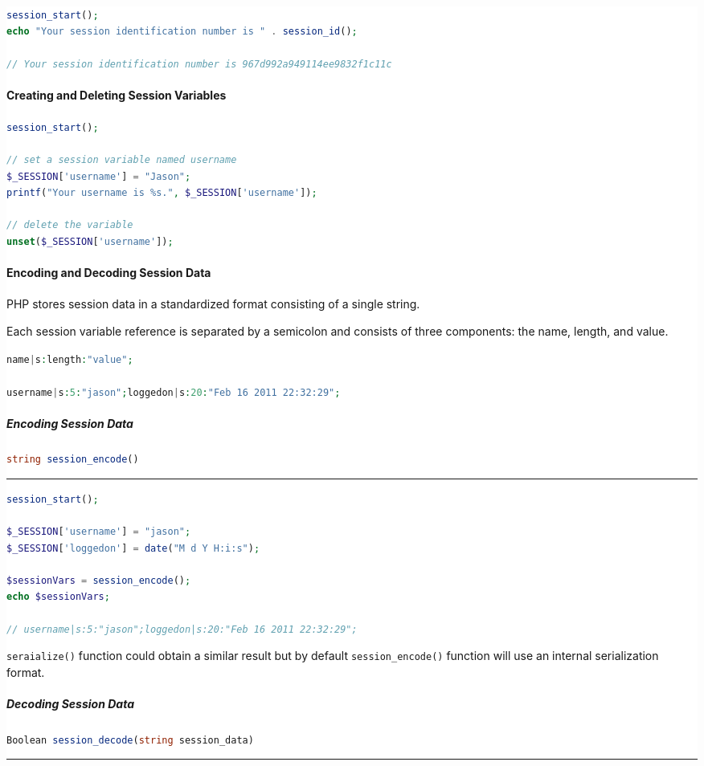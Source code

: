 
```php
session_start();
echo "Your session identification number is " . session_id();

// Your session identification number is 967d992a949114ee9832f1c11c
```

#### Creating and Deleting Session Variables
```php
session_start();

// set a session variable named username
$_SESSION['username'] = "Jason";
printf("Your username is %s.", $_SESSION['username']);

// delete the variable
unset($_SESSION['username']);
```

#### Encoding and Decoding Session Data
PHP stores session data in a standardized format consisting of a single string.

Each session variable reference is separated by a semicolon and consists of three components: the name, length, and value.

```php
name|s:length:"value";

username|s:5:"jason";loggedon|s:20:"Feb 16 2011 22:32:29";
```

##### Encoding Session Data
```php
string session_encode()
```

---

```php
session_start();

$_SESSION['username'] = "jason";
$_SESSION['loggedon'] = date("M d Y H:i:s");

$sessionVars = session_encode();
echo $sessionVars;

// username|s:5:"jason";loggedon|s:20:"Feb 16 2011 22:32:29";
```

`seraialize()` function could obtain a similar result but by default `session_encode()` function will use an internal serialization format.

##### Decoding Session Data
```php
Boolean session_decode(string session_data)
```

---